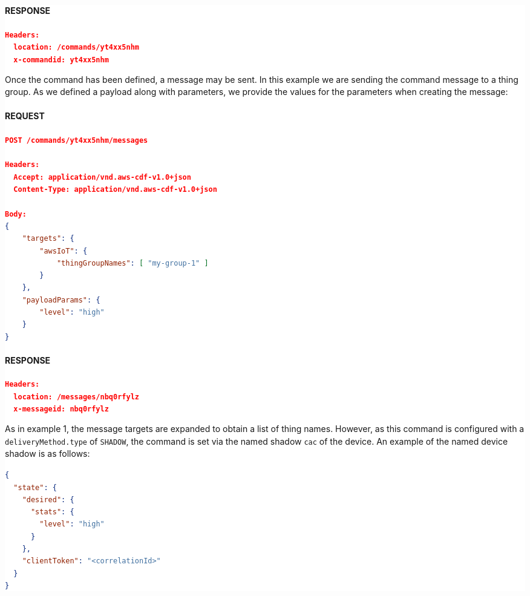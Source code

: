 #### RESPONSE

```json
Headers:
  location: /commands/yt4xx5nhm
  x-commandid: yt4xx5nhm
```

Once the command has been defined, a message may be sent. In this example we are sending the command message to a thing group. As we defined a payload along with parameters, we provide the values for the parameters when creating the message:

#### REQUEST

```json
POST /commands/yt4xx5nhm/messages

Headers:
  Accept: application/vnd.aws-cdf-v1.0+json
  Content-Type: application/vnd.aws-cdf-v1.0+json

Body:
{
    "targets": {
        "awsIoT": {
            "thingGroupNames": [ "my-group-1" ]
        }
    }, 
    "payloadParams": {
        "level": "high"
    }
}
```

#### RESPONSE

```json
Headers:
  location: /messages/nbq0rfylz
  x-messageid: nbq0rfylz
```

As in example 1, the message targets are expanded to obtain a list of thing names. However, as this command is configured with a `deliveryMethod.type` of `SHADOW`, the command is set via the named shadow `cac` of the device. An example of the named device shadow is as follows:

```json
{
  "state": {
    "desired": {
      "stats": {
        "level": "high"
      }
    },
    "clientToken": "<correlationId>"
  }
}
```
